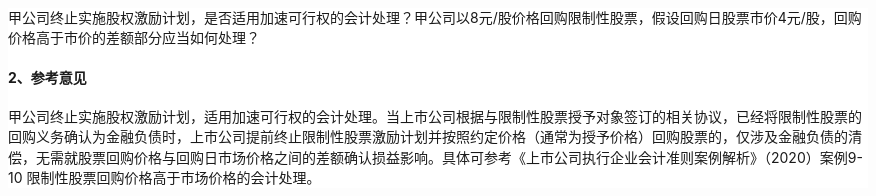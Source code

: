 甲公司终止实施股权激励计划，是否适用加速可行权的会计处理？甲公司以8元/股价格回购限制性股票，假设回购日股票市价4元/股，回购价格高于市价的差额部分应当如何处理？

#### 2、参考意见

甲公司终止实施股权激励计划，适用加速可行权的会计处理。当上市公司根据与限制性股票授予对象签订的相关协议，已经将限制性股票的回购义务确认为金融负债时，上市公司提前终止限制性股票激励计划并按照约定价格（通常为授予价格）回购股票的，仅涉及金融负债的清偿，无需就股票回购价格与回购日市场价格之间的差额确认损益影响。具体可参考《上市公司执行企业会计准则案例解析》（2020）案例9-10
限制性股票回购价格高于市场价格的会计处理。

